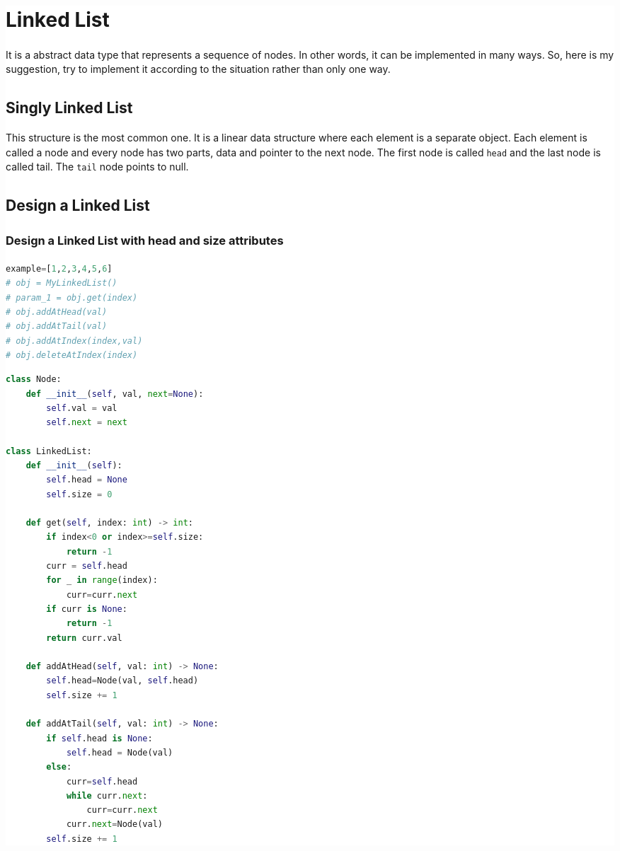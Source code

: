 # Linked List

It is a abstract data type that represents a sequence of nodes. In other words, it can be implemented in many ways. So, here is my suggestion, try to implement it according to the situation rather than only one way.


## Singly Linked List

This structure is the most common one. It is a linear data structure where each element is a separate object. Each element is called a node and every node has two parts, data and pointer to the next node. The first node is called `head` and the last node is called tail. The `tail` node points to null.


## Design a Linked List


### Design a Linked List with head and size attributes

```python
example=[1,2,3,4,5,6]
# obj = MyLinkedList()
# param_1 = obj.get(index)
# obj.addAtHead(val)
# obj.addAtTail(val)
# obj.addAtIndex(index,val)
# obj.deleteAtIndex(index)
```

```python
class Node:
    def __init__(self, val, next=None):
        self.val = val
        self.next = next

class LinkedList:
    def __init__(self):
        self.head = None
        self.size = 0
    
    def get(self, index: int) -> int:
        if index<0 or index>=self.size:
            return -1
        curr = self.head
        for _ in range(index):
            curr=curr.next
        if curr is None:
            return -1
        return curr.val
    
    def addAtHead(self, val: int) -> None:
        self.head=Node(val, self.head)
        self.size += 1
    
    def addAtTail(self, val: int) -> None:
        if self.head is None:
            self.head = Node(val)
        else:
            curr=self.head
            while curr.next:
                curr=curr.next
            curr.next=Node(val)
        self.size += 1
```